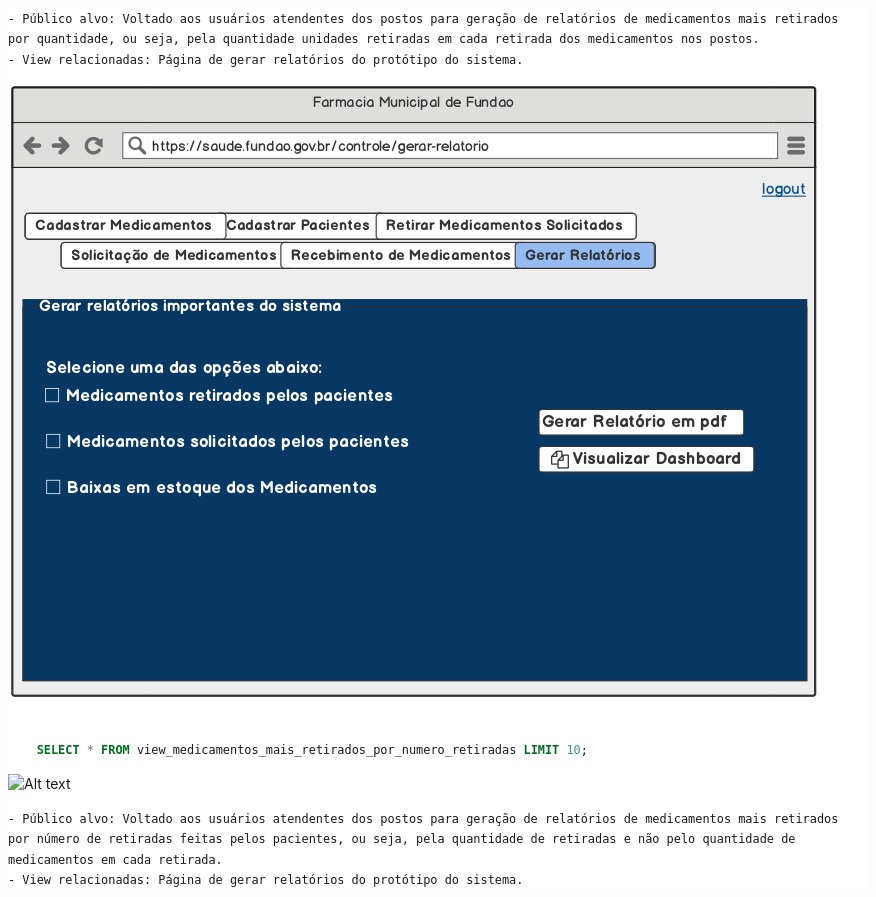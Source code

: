     - Público alvo: Voltado aos usuários atendentes dos postos para geração de relatórios de medicamentos mais retirados
    por quantidade, ou seja, pela quantidade unidades retiradas em cada retirada dos medicamentos nos postos.
    - View relacionadas: Página de gerar relatórios do protótipo do sistema.

![Alt text](https://github.com/lukasg18/Topicos-Trabalho-BD2/blob/master/Imagens/Prot%C3%B3tipos/view%20gerar%20relat%C3%B3rios.png)<br><br>

```sql
    SELECT * FROM view_medicamentos_mais_retirados_por_numero_retiradas LIMIT 10;
```
![Alt text](https://github.com/lukasg18/Topicos-Trabalho-BD2/blob/master/Imagens/Tabelas%20e%20Principais%20Consultas/Principais%20Views/View%20Atendente%20Medicamentos%20mais%20retirados%20por%20n%C3%BAmero%20de%20retiradas.png)
    
    - Público alvo: Voltado aos usuários atendentes dos postos para geração de relatórios de medicamentos mais retirados
    por número de retiradas feitas pelos pacientes, ou seja, pela quantidade de retiradas e não pelo quantidade de
    medicamentos em cada retirada.
    - View relacionadas: Página de gerar relatórios do protótipo do sistema.
